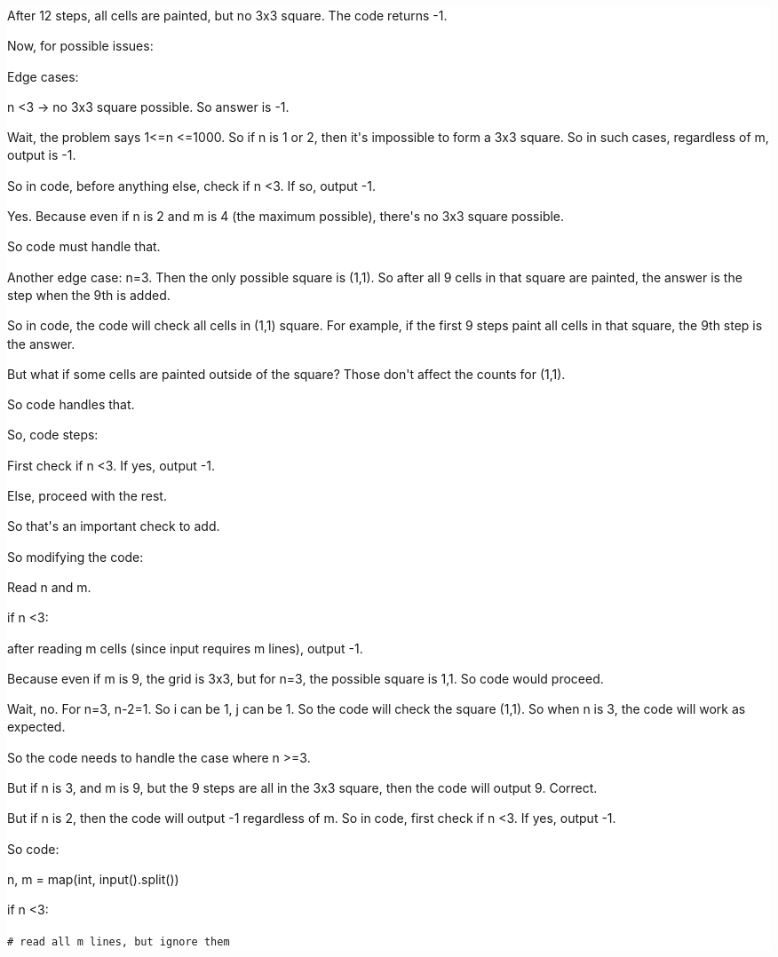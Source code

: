 After 12 steps, all cells are painted, but no 3x3 square. The code returns -1.

Now, for possible issues:

Edge cases:

n <3 → no 3x3 square possible. So answer is -1.

Wait, the problem says 1<=n <=1000. So if n is 1 or 2, then it's impossible to form a 3x3 square. So in such cases, regardless of m, output is -1.

So in code, before anything else, check if n <3. If so, output -1.

Yes. Because even if n is 2 and m is 4 (the maximum possible), there's no 3x3 square possible.

So code must handle that.

Another edge case: n=3. Then the only possible square is (1,1). So after all 9 cells in that square are painted, the answer is the step when the 9th is added.

So in code, the code will check all cells in (1,1) square. For example, if the first 9 steps paint all cells in that square, the 9th step is the answer.

But what if some cells are painted outside of the square? Those don't affect the counts for (1,1).

So code handles that.

So, code steps:

First check if n <3. If yes, output -1.

Else, proceed with the rest.

So that's an important check to add.

So modifying the code:

Read n and m.

if n <3:

   after reading m cells (since input requires m lines), output -1.

Because even if m is 9, the grid is 3x3, but for n=3, the possible square is 1,1. So code would proceed.

Wait, no. For n=3, n-2=1. So i can be 1, j can be 1. So the code will check the square (1,1). So when n is 3, the code will work as expected.

So the code needs to handle the case where n >=3.

But if n is 3, and m is 9, but the 9 steps are all in the 3x3 square, then the code will output 9. Correct.

But if n is 2, then the code will output -1 regardless of m. So in code, first check if n <3. If yes, output -1.

So code:

n, m = map(int, input().split())

if n <3:

    # read all m lines, but ignore them

